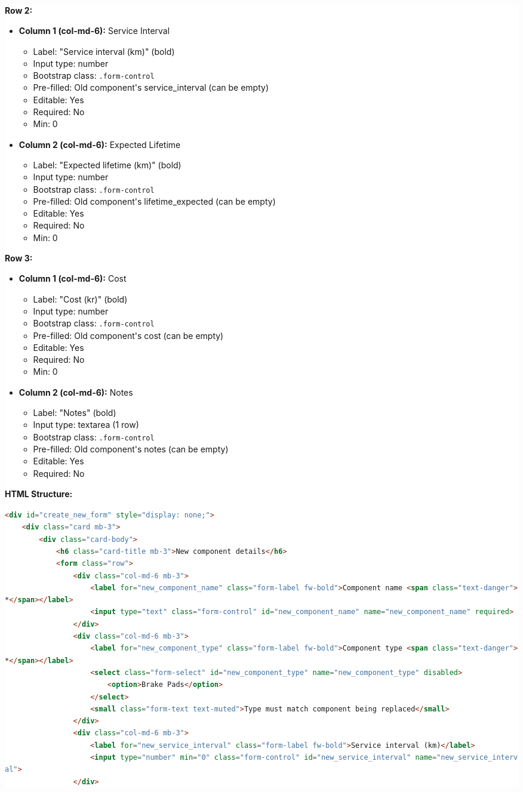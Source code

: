 **Row 2:**
- **Column 1 (col-md-6):** Service Interval
  - Label: "Service interval (km)" (bold)
  - Input type: number
  - Bootstrap class: `.form-control`
  - Pre-filled: Old component's service_interval (can be empty)
  - Editable: Yes
  - Required: No
  - Min: 0

- **Column 2 (col-md-6):** Expected Lifetime
  - Label: "Expected lifetime (km)" (bold)
  - Input type: number
  - Bootstrap class: `.form-control`
  - Pre-filled: Old component's lifetime_expected (can be empty)
  - Editable: Yes
  - Required: No
  - Min: 0

**Row 3:**
- **Column 1 (col-md-6):** Cost
  - Label: "Cost (kr)" (bold)
  - Input type: number
  - Bootstrap class: `.form-control`
  - Pre-filled: Old component's cost (can be empty)
  - Editable: Yes
  - Required: No
  - Min: 0

- **Column 2 (col-md-6):** Notes
  - Label: "Notes" (bold)
  - Input type: textarea (1 row)
  - Bootstrap class: `.form-control`
  - Pre-filled: Old component's notes (can be empty)
  - Editable: Yes
  - Required: No

**HTML Structure:**
```html
<div id="create_new_form" style="display: none;">
    <div class="card mb-3">
        <div class="card-body">
            <h6 class="card-title mb-3">New component details</h6>
            <form class="row">
                <div class="col-md-6 mb-3">
                    <label for="new_component_name" class="form-label fw-bold">Component name <span class="text-danger">*</span></label>
                    <input type="text" class="form-control" id="new_component_name" name="new_component_name" required>
                </div>
                <div class="col-md-6 mb-3">
                    <label for="new_component_type" class="form-label fw-bold">Component type <span class="text-danger">*</span></label>
                    <select class="form-select" id="new_component_type" name="new_component_type" disabled>
                        <option>Brake Pads</option>
                    </select>
                    <small class="form-text text-muted">Type must match component being replaced</small>
                </div>
                <div class="col-md-6 mb-3">
                    <label for="new_service_interval" class="form-label fw-bold">Service interval (km)</label>
                    <input type="number" min="0" class="form-control" id="new_service_interval" name="new_service_interval">
                </div>
```